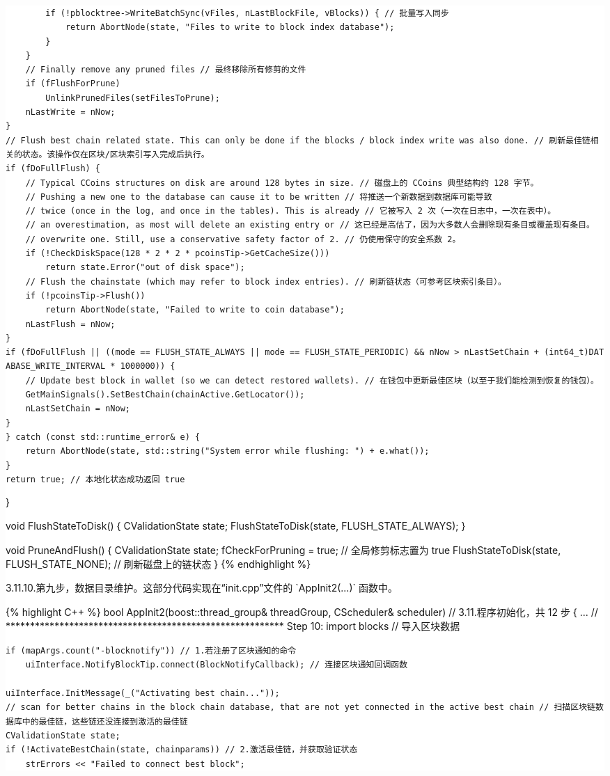             if (!pblocktree->WriteBatchSync(vFiles, nLastBlockFile, vBlocks)) { // 批量写入同步
                return AbortNode(state, "Files to write to block index database");
            }
        }
        // Finally remove any pruned files // 最终移除所有修剪的文件
        if (fFlushForPrune)
            UnlinkPrunedFiles(setFilesToPrune);
        nLastWrite = nNow;
    }
    // Flush best chain related state. This can only be done if the blocks / block index write was also done. // 刷新最佳链相关的状态。该操作仅在区块/区块索引写入完成后执行。
    if (fDoFullFlush) {
        // Typical CCoins structures on disk are around 128 bytes in size. // 磁盘上的 CCoins 典型结构约 128 字节。
        // Pushing a new one to the database can cause it to be written // 将推送一个新数据到数据库可能导致
        // twice (once in the log, and once in the tables). This is already // 它被写入 2 次（一次在日志中，一次在表中）。
        // an overestimation, as most will delete an existing entry or // 这已经是高估了，因为大多数人会删除现有条目或覆盖现有条目。
        // overwrite one. Still, use a conservative safety factor of 2. // 仍使用保守的安全系数 2。
        if (!CheckDiskSpace(128 * 2 * 2 * pcoinsTip->GetCacheSize()))
            return state.Error("out of disk space");
        // Flush the chainstate (which may refer to block index entries). // 刷新链状态（可参考区块索引条目）。
        if (!pcoinsTip->Flush())
            return AbortNode(state, "Failed to write to coin database");
        nLastFlush = nNow;
    }
    if (fDoFullFlush || ((mode == FLUSH_STATE_ALWAYS || mode == FLUSH_STATE_PERIODIC) && nNow > nLastSetChain + (int64_t)DATABASE_WRITE_INTERVAL * 1000000)) {
        // Update best block in wallet (so we can detect restored wallets). // 在钱包中更新最佳区块（以至于我们能检测到恢复的钱包）。
        GetMainSignals().SetBestChain(chainActive.GetLocator());
        nLastSetChain = nNow;
    }
    } catch (const std::runtime_error& e) {
        return AbortNode(state, std::string("System error while flushing: ") + e.what());
    }
    return true; // 本地化状态成功返回 true
}

void FlushStateToDisk() {
    CValidationState state;
    FlushStateToDisk(state, FLUSH_STATE_ALWAYS);
}

void PruneAndFlush() {
    CValidationState state;
    fCheckForPruning = true; // 全局修剪标志置为 true
    FlushStateToDisk(state, FLUSH_STATE_NONE); // 刷新磁盘上的链状态
}
{% endhighlight %}

<p id="Step10-ref"></p>
3.11.10.第九步，数据目录维护。这部分代码实现在“init.cpp”文件的 `AppInit2(...)` 函数中。

{% highlight C++ %}
bool AppInit2(boost::thread_group& threadGroup, CScheduler& scheduler) // 3.11.程序初始化，共 12 步
{
    ...
    // ********************************************************* Step 10: import blocks // 导入区块数据

    if (mapArgs.count("-blocknotify")) // 1.若注册了区块通知的命令
        uiInterface.NotifyBlockTip.connect(BlockNotifyCallback); // 连接区块通知回调函数

    uiInterface.InitMessage(_("Activating best chain..."));
    // scan for better chains in the block chain database, that are not yet connected in the active best chain // 扫描区块链数据库中的最佳链，这些链还没连接到激活的最佳链
    CValidationState state;
    if (!ActivateBestChain(state, chainparams)) // 2.激活最佳链，并获取验证状态
        strErrors << "Failed to connect best block";
